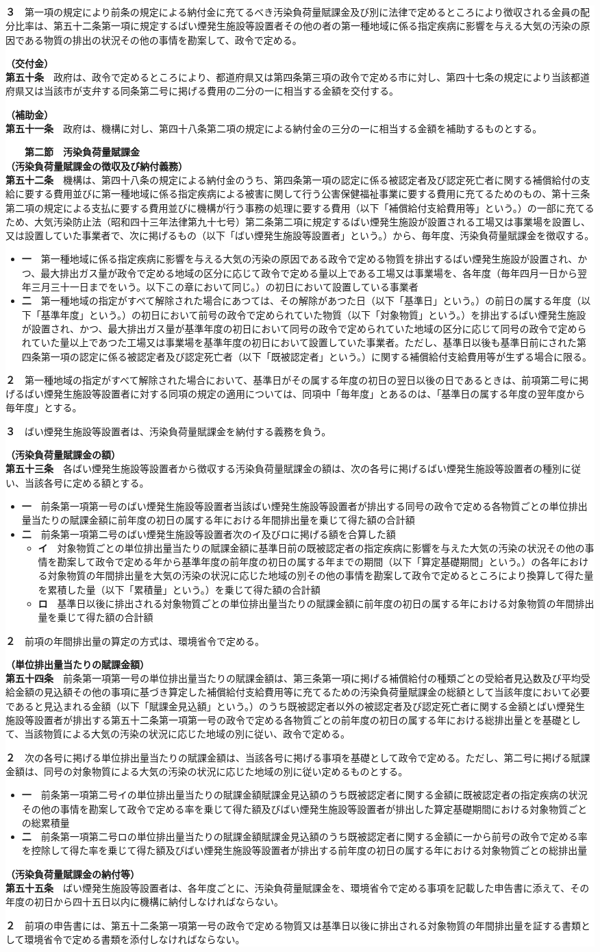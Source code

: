 **３**　第一項の規定により前条の規定による納付金に充てるべき汚染負荷量賦課金及び別に法律で定めるところにより徴収される金員の配分比率は、第五十二条第一項に規定するばい煙発生施設等設置者その他の者の第一種地域に係る指定疾病に影響を与える大気の汚染の原因である物質の排出の状況その他の事情を勘案して、政令で定める。  
  
**（交付金）**  
**第五十条**　政府は、政令で定めるところにより、都道府県又は第四条第三項の政令で定める市に対し、第四十七条の規定により当該都道府県又は当該市が支弁する同条第二号に掲げる費用の二分の一に相当する金額を交付する。  
  
**（補助金）**  
**第五十一条**　政府は、機構に対し、第四十八条第二項の規定による納付金の三分の一に相当する金額を補助するものとする。  
  
&emsp;&emsp;**第二節　汚染負荷量賦課金**  
**（汚染負荷量賦課金の徴収及び納付義務）**  
**第五十二条**　機構は、第四十八条の規定による納付金のうち、第四条第一項の認定に係る被認定者及び認定死亡者に関する補償給付の支給に要する費用並びに第一種地域に係る指定疾病による被害に関して行う公害保健福祉事業に要する費用に充てるためのもの、第十三条第二項の規定による支払に要する費用並びに機構が行う事務の処理に要する費用（以下「補償給付支給費用等」という。）の一部に充てるため、大気汚染防止法（昭和四十三年法律第九十七号）第二条第二項に規定するばい煙発生施設が設置される工場又は事業場を設置し、又は設置していた事業者で、次に掲げるもの（以下「ばい煙発生施設等設置者」という。）から、毎年度、汚染負荷量賦課金を徴収する。  
* **一**　第一種地域に係る指定疾病に影響を与える大気の汚染の原因である政令で定める物質を排出するばい煙発生施設が設置され、かつ、最大排出ガス量が政令で定める地域の区分に応じて政令で定める量以上である工場又は事業場を、各年度（毎年四月一日から翌年三月三十一日までをいう。以下この章において同じ。）の初日において設置している事業者  
* **二**　第一種地域の指定がすべて解除された場合にあつては、その解除があつた日（以下「基準日」という。）の前日の属する年度（以下「基準年度」という。）の初日において前号の政令で定められていた物質（以下「対象物質」という。）を排出するばい煙発生施設が設置され、かつ、最大排出ガス量が基準年度の初日において同号の政令で定められていた地域の区分に応じて同号の政令で定められていた量以上であつた工場又は事業場を基準年度の初日において設置していた事業者。ただし、基準日以後も基準日前にされた第四条第一項の認定に係る被認定者及び認定死亡者（以下「既被認定者」という。）に関する補償給付支給費用等が生ずる場合に限る。  
  
**２**　第一種地域の指定がすべて解除された場合において、基準日がその属する年度の初日の翌日以後の日であるときは、前項第二号に掲げるばい煙発生施設等設置者に対する同項の規定の適用については、同項中「毎年度」とあるのは、「基準日の属する年度の翌年度から毎年度」とする。  
  
**３**　ばい煙発生施設等設置者は、汚染負荷量賦課金を納付する義務を負う。  
  
**（汚染負荷量賦課金の額）**  
**第五十三条**　各ばい煙発生施設等設置者から徴収する汚染負荷量賦課金の額は、次の各号に掲げるばい煙発生施設等設置者の種別に従い、当該各号に定める額とする。  
* **一**　前条第一項第一号のばい煙発生施設等設置者当該ばい煙発生施設等設置者が排出する同号の政令で定める各物質ごとの単位排出量当たりの賦課金額に前年度の初日の属する年における年間排出量を乗じて得た額の合計額  
* **二**　前条第一項第二号のばい煙発生施設等設置者次のイ及びロに掲げる額を合算した額  
	* **イ**　対象物質ごとの単位排出量当たりの賦課金額に基準日前の既被認定者の指定疾病に影響を与えた大気の汚染の状況その他の事情を勘案して政令で定める年から基準年度の前年度の初日の属する年までの期間（以下「算定基礎期間」という。）の各年における対象物質の年間排出量を大気の汚染の状況に応じた地域の別その他の事情を勘案して政令で定めるところにより換算して得た量を累積した量（以下「累積量」という。）を乗じて得た額の合計額  
	* **ロ**　基準日以後に排出される対象物質ごとの単位排出量当たりの賦課金額に前年度の初日の属する年における対象物質の年間排出量を乗じて得た額の合計額  
  
**２**　前項の年間排出量の算定の方式は、環境省令で定める。  
  
**（単位排出量当たりの賦課金額）**  
**第五十四条**　前条第一項第一号の単位排出量当たりの賦課金額は、第三条第一項に掲げる補償給付の種類ごとの受給者見込数及び平均受給金額の見込額その他の事項に基づき算定した補償給付支給費用等に充てるための汚染負荷量賦課金の総額として当該年度において必要であると見込まれる金額（以下「賦課金見込額」という。）のうち既被認定者以外の被認定者及び認定死亡者に関する金額とばい煙発生施設等設置者が排出する第五十二条第一項第一号の政令で定める各物質ごとの前年度の初日の属する年における総排出量とを基礎として、当該物質による大気の汚染の状況に応じた地域の別に従い、政令で定める。  
  
**２**　次の各号に掲げる単位排出量当たりの賦課金額は、当該各号に掲げる事項を基礎として政令で定める。ただし、第二号に掲げる賦課金額は、同号の対象物質による大気の汚染の状況に応じた地域の別に従い定めるものとする。  
* **一**　前条第一項第二号イの単位排出量当たりの賦課金額賦課金見込額のうち既被認定者に関する金額に既被認定者の指定疾病の状況その他の事情を勘案して政令で定める率を乗じて得た額及びばい煙発生施設等設置者が排出した算定基礎期間における対象物質ごとの総累積量  
* **二**　前条第一項第二号ロの単位排出量当たりの賦課金額賦課金見込額のうち既被認定者に関する金額に一から前号の政令で定める率を控除して得た率を乗じて得た額及びばい煙発生施設等設置者が排出する前年度の初日の属する年における対象物質ごとの総排出量  
  
**（汚染負荷量賦課金の納付等）**  
**第五十五条**　ばい煙発生施設等設置者は、各年度ごとに、汚染負荷量賦課金を、環境省令で定める事項を記載した申告書に添えて、その年度の初日から四十五日以内に機構に納付しなければならない。  
  
**２**　前項の申告書には、第五十二条第一項第一号の政令で定める物質又は基準日以後に排出される対象物質の年間排出量を証する書類として環境省令で定める書類を添付しなければならない。  
  